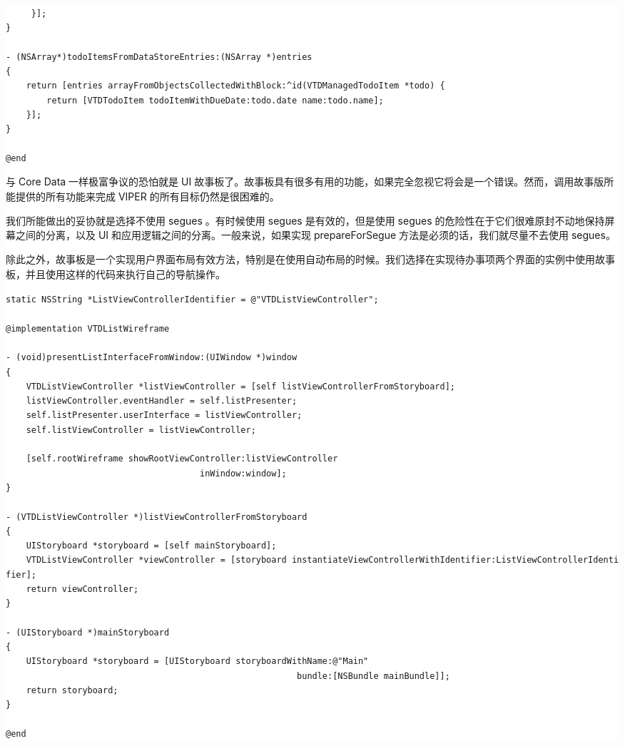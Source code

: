 ```objc
     }];
}

- (NSArray*)todoItemsFromDataStoreEntries:(NSArray *)entries
{
    return [entries arrayFromObjectsCollectedWithBlock:^id(VTDManagedTodoItem *todo) {
        return [VTDTodoItem todoItemWithDueDate:todo.date name:todo.name];
    }];
}

@end
```

<p>与 Core Data 一样极富争议的恐怕就是 UI 故事板了。故事板具有很多有用的功能，如果完全忽视它将会是一个错误。然而，调用故事版所能提供的所有功能来完成 VIPER 的所有目标仍然是很困难的。</p>

<p>我们所能做出的妥协就是选择不使用 segues 。有时候使用 segues 是有效的，但是使用 segues 的危险性在于它们很难原封不动地保持屏幕之间的分离，以及 UI 和应用逻辑之间的分离。一般来说，如果实现 prepareForSegue 方法是必须的话，我们就尽量不去使用 segues。</p>

<p>除此之外，故事板是一个实现用户界面布局有效方法，特别是在使用自动布局的时候。我们选择在实现待办事项两个界面的实例中使用故事板，并且使用这样的代码来执行自己的导航操作。</p>

```objc
static NSString *ListViewControllerIdentifier = @"VTDListViewController";

@implementation VTDListWireframe

- (void)presentListInterfaceFromWindow:(UIWindow *)window 
{
    VTDListViewController *listViewController = [self listViewControllerFromStoryboard];
    listViewController.eventHandler = self.listPresenter;
    self.listPresenter.userInterface = listViewController;
    self.listViewController = listViewController;

    [self.rootWireframe showRootViewController:listViewController
                                      inWindow:window];
}

- (VTDListViewController *)listViewControllerFromStoryboard 
{
    UIStoryboard *storyboard = [self mainStoryboard];
    VTDListViewController *viewController = [storyboard instantiateViewControllerWithIdentifier:ListViewControllerIdentifier];
    return viewController;
}

- (UIStoryboard *)mainStoryboard 
{
    UIStoryboard *storyboard = [UIStoryboard storyboardWithName:@"Main"
                                                         bundle:[NSBundle mainBundle]];
    return storyboard;
}

@end
```
